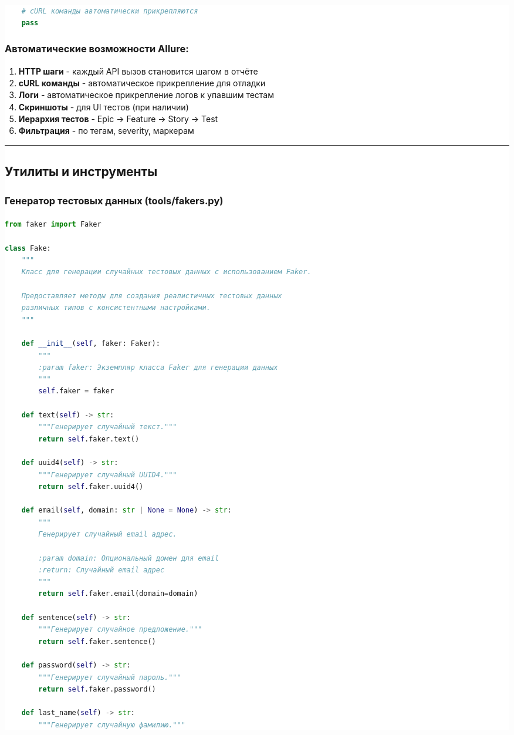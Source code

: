 ```python
    # cURL команды автоматически прикрепляются
    pass
```

### Автоматические возможности Allure:

1. **HTTP шаги** - каждый API вызов становится шагом в отчёте
2. **cURL команды** - автоматическое прикрепление для отладки
3. **Логи** - автоматическое прикрепление логов к упавшим тестам
4. **Скриншоты** - для UI тестов (при наличии)
5. **Иерархия тестов** - Epic → Feature → Story → Test
6. **Фильтрация** - по тегам, severity, маркерам

---

## Утилиты и инструменты

### Генератор тестовых данных (tools/fakers.py)

```python
from faker import Faker

class Fake:
    """
    Класс для генерации случайных тестовых данных с использованием Faker.
    
    Предоставляет методы для создания реалистичных тестовых данных
    различных типов с консистентными настройками.
    """
    
    def __init__(self, faker: Faker):
        """
        :param faker: Экземпляр класса Faker для генерации данных
        """
        self.faker = faker
    
    def text(self) -> str:
        """Генерирует случайный текст."""
        return self.faker.text()
    
    def uuid4(self) -> str:
        """Генерирует случайный UUID4."""
        return self.faker.uuid4()
    
    def email(self, domain: str | None = None) -> str:
        """
        Генерирует случайный email адрес.
        
        :param domain: Опциональный домен для email
        :return: Случайный email адрес
        """
        return self.faker.email(domain=domain)
    
    def sentence(self) -> str:
        """Генерирует случайное предложение."""
        return self.faker.sentence()
    
    def password(self) -> str:
        """Генерирует случайный пароль."""
        return self.faker.password()
    
    def last_name(self) -> str:
        """Генерирует случайную фамилию."""
```